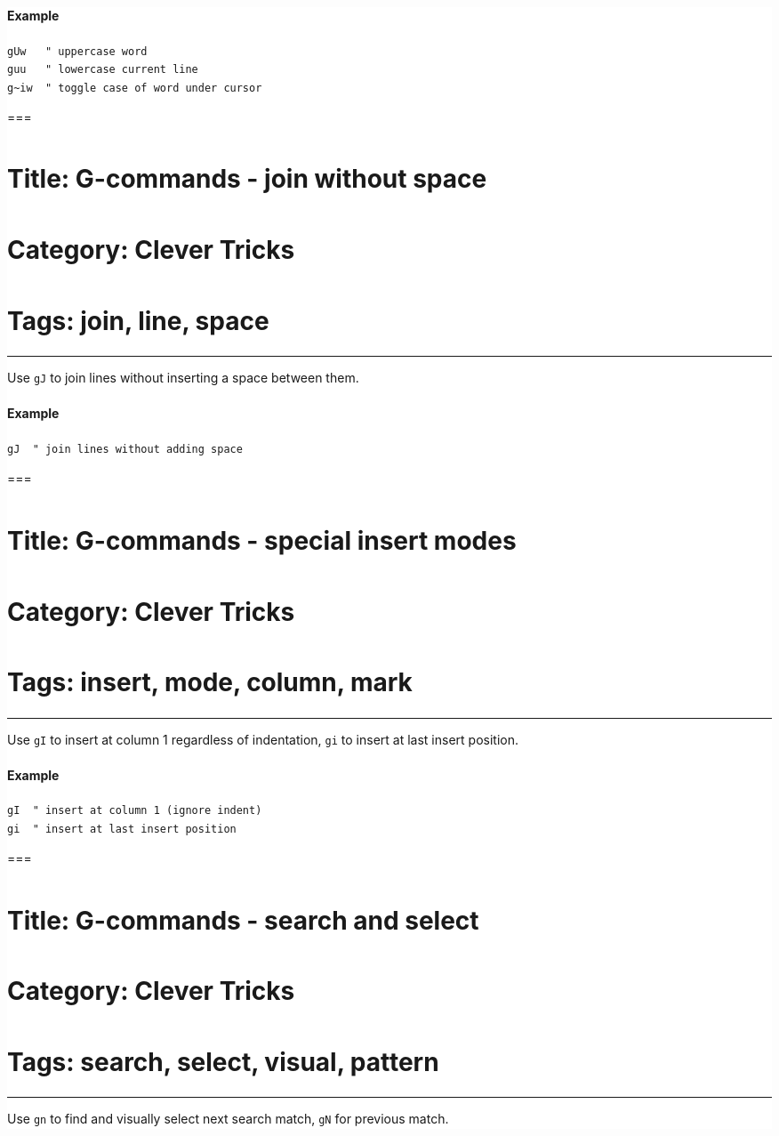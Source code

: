 #### Example

```vim
gUw   " uppercase word
guu   " lowercase current line
g~iw  " toggle case of word under cursor
```
===
# Title: G-commands - join without space
# Category: Clever Tricks
# Tags: join, line, space
---
Use `gJ` to join lines without inserting a space between them.

#### Example

```vim
gJ  " join lines without adding space
```
===
# Title: G-commands - special insert modes
# Category: Clever Tricks
# Tags: insert, mode, column, mark
---
Use `gI` to insert at column 1 regardless of indentation, `gi` to insert at last insert position.

#### Example

```vim
gI  " insert at column 1 (ignore indent)
gi  " insert at last insert position
```
===
# Title: G-commands - search and select
# Category: Clever Tricks
# Tags: search, select, visual, pattern
---
Use `gn` to find and visually select next search match, `gN` for previous match.
